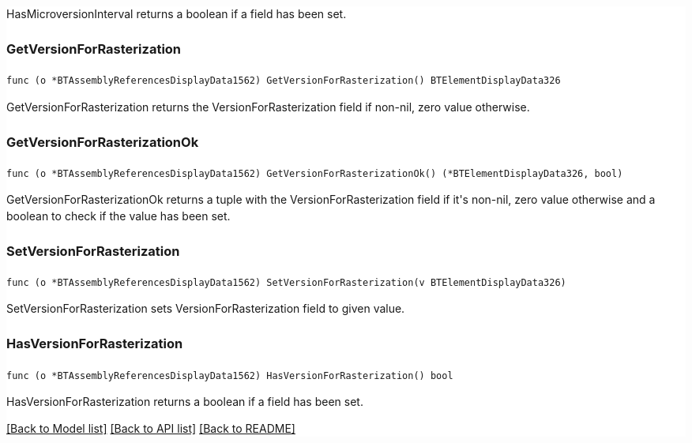 HasMicroversionInterval returns a boolean if a field has been set.

### GetVersionForRasterization

`func (o *BTAssemblyReferencesDisplayData1562) GetVersionForRasterization() BTElementDisplayData326`

GetVersionForRasterization returns the VersionForRasterization field if non-nil, zero value otherwise.

### GetVersionForRasterizationOk

`func (o *BTAssemblyReferencesDisplayData1562) GetVersionForRasterizationOk() (*BTElementDisplayData326, bool)`

GetVersionForRasterizationOk returns a tuple with the VersionForRasterization field if it's non-nil, zero value otherwise
and a boolean to check if the value has been set.

### SetVersionForRasterization

`func (o *BTAssemblyReferencesDisplayData1562) SetVersionForRasterization(v BTElementDisplayData326)`

SetVersionForRasterization sets VersionForRasterization field to given value.

### HasVersionForRasterization

`func (o *BTAssemblyReferencesDisplayData1562) HasVersionForRasterization() bool`

HasVersionForRasterization returns a boolean if a field has been set.


[[Back to Model list]](../README.md#documentation-for-models) [[Back to API list]](../README.md#documentation-for-api-endpoints) [[Back to README]](../README.md)


